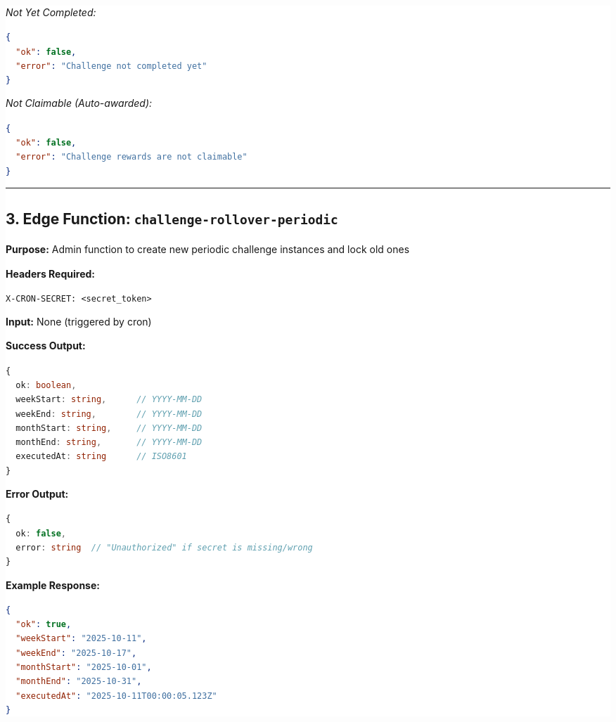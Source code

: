 *Not Yet Completed:*
```json
{
  "ok": false,
  "error": "Challenge not completed yet"
}
```

*Not Claimable (Auto-awarded):*
```json
{
  "ok": false,
  "error": "Challenge rewards are not claimable"
}
```

---

## 3. Edge Function: `challenge-rollover-periodic`

**Purpose:** Admin function to create new periodic challenge instances and lock old ones

**Headers Required:**
```
X-CRON-SECRET: <secret_token>
```

**Input:** None (triggered by cron)

**Success Output:**
```typescript
{
  ok: boolean,
  weekStart: string,      // YYYY-MM-DD
  weekEnd: string,        // YYYY-MM-DD
  monthStart: string,     // YYYY-MM-DD
  monthEnd: string,       // YYYY-MM-DD
  executedAt: string      // ISO8601
}
```

**Error Output:**
```typescript
{
  ok: false,
  error: string  // "Unauthorized" if secret is missing/wrong
}
```

**Example Response:**
```json
{
  "ok": true,
  "weekStart": "2025-10-11",
  "weekEnd": "2025-10-17",
  "monthStart": "2025-10-01",
  "monthEnd": "2025-10-31",
  "executedAt": "2025-10-11T00:00:05.123Z"
}
```
